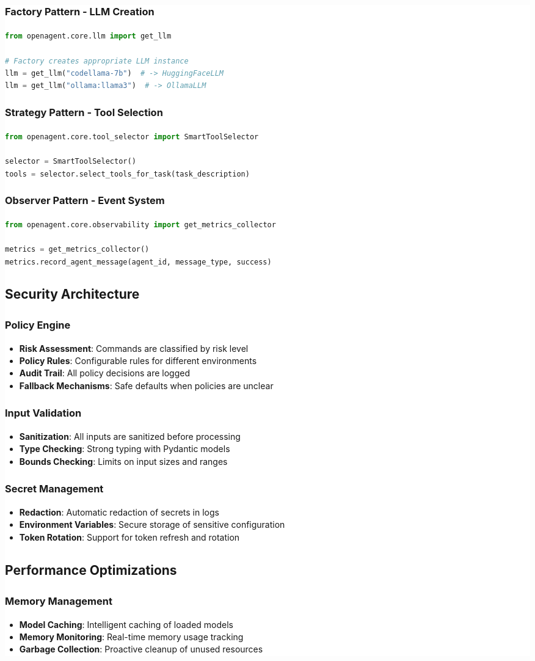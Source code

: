### Factory Pattern - LLM Creation
```python
from openagent.core.llm import get_llm

# Factory creates appropriate LLM instance
llm = get_llm("codellama-7b")  # -> HuggingFaceLLM
llm = get_llm("ollama:llama3")  # -> OllamaLLM
```

### Strategy Pattern - Tool Selection
```python
from openagent.core.tool_selector import SmartToolSelector

selector = SmartToolSelector()
tools = selector.select_tools_for_task(task_description)
```

### Observer Pattern - Event System
```python
from openagent.core.observability import get_metrics_collector

metrics = get_metrics_collector()
metrics.record_agent_message(agent_id, message_type, success)
```

## Security Architecture

### Policy Engine
- **Risk Assessment**: Commands are classified by risk level
- **Policy Rules**: Configurable rules for different environments
- **Audit Trail**: All policy decisions are logged
- **Fallback Mechanisms**: Safe defaults when policies are unclear

### Input Validation
- **Sanitization**: All inputs are sanitized before processing
- **Type Checking**: Strong typing with Pydantic models
- **Bounds Checking**: Limits on input sizes and ranges

### Secret Management
- **Redaction**: Automatic redaction of secrets in logs
- **Environment Variables**: Secure storage of sensitive configuration
- **Token Rotation**: Support for token refresh and rotation

## Performance Optimizations

### Memory Management
- **Model Caching**: Intelligent caching of loaded models
- **Memory Monitoring**: Real-time memory usage tracking
- **Garbage Collection**: Proactive cleanup of unused resources
